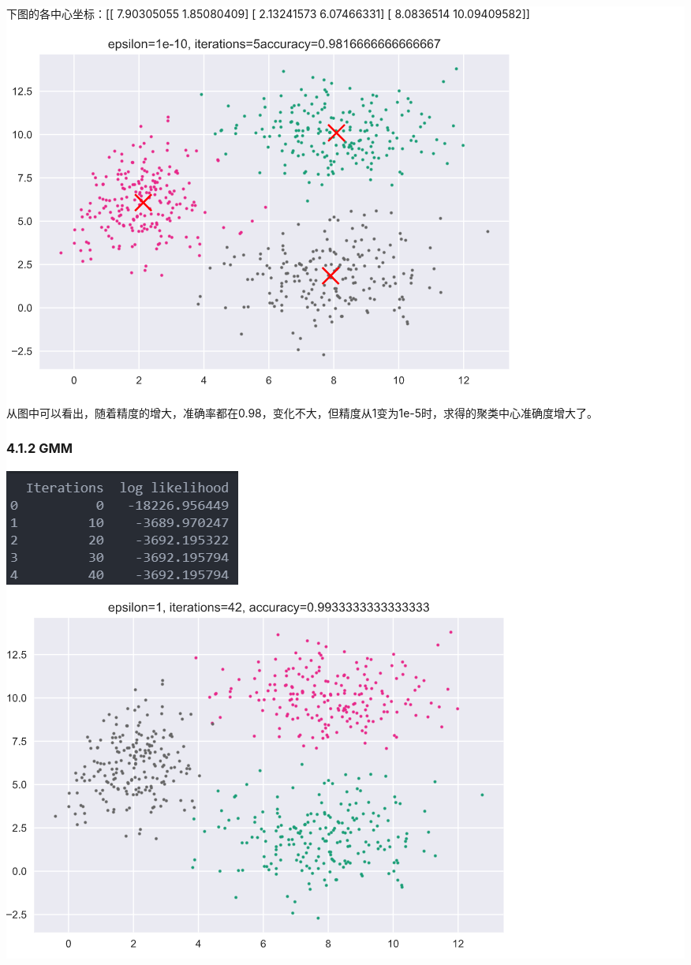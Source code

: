 下图的各中心坐标：[[ 7.90305055  1.85080409] [ 2.13241573  6.07466331] [ 8.0836514  10.09409582]]

![image-20201105103047059](./img/image-20201105103047059.png)

从图中可以看出，随着精度的增大，准确率都在0.98，变化不大，但精度从1变为1e-5时，求得的聚类中心准确度增大了。

### 4.1.2 GMM

![image-20201105103933859](./img/image-20201105103933859.png)

![image-20201105103349802](./img/image-20201105103349802.png)
